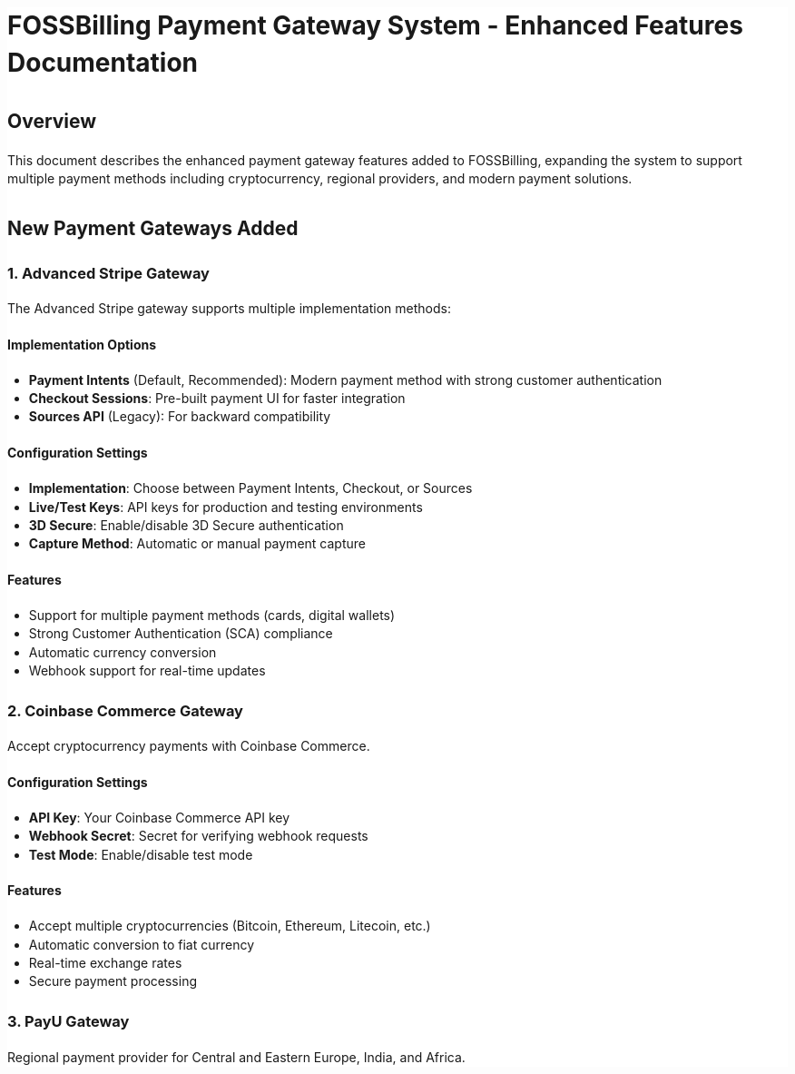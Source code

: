 # FOSSBilling Payment Gateway System - Enhanced Features Documentation

## Overview
This document describes the enhanced payment gateway features added to FOSSBilling, expanding the system to support multiple payment methods including cryptocurrency, regional providers, and modern payment solutions.

## New Payment Gateways Added

### 1. Advanced Stripe Gateway
The Advanced Stripe gateway supports multiple implementation methods:

#### Implementation Options
- **Payment Intents** (Default, Recommended): Modern payment method with strong customer authentication
- **Checkout Sessions**: Pre-built payment UI for faster integration
- **Sources API** (Legacy): For backward compatibility

#### Configuration Settings
- **Implementation**: Choose between Payment Intents, Checkout, or Sources
- **Live/Test Keys**: API keys for production and testing environments
- **3D Secure**: Enable/disable 3D Secure authentication
- **Capture Method**: Automatic or manual payment capture

#### Features
- Support for multiple payment methods (cards, digital wallets)
- Strong Customer Authentication (SCA) compliance
- Automatic currency conversion
- Webhook support for real-time updates

### 2. Coinbase Commerce Gateway
Accept cryptocurrency payments with Coinbase Commerce.

#### Configuration Settings
- **API Key**: Your Coinbase Commerce API key
- **Webhook Secret**: Secret for verifying webhook requests
- **Test Mode**: Enable/disable test mode

#### Features
- Accept multiple cryptocurrencies (Bitcoin, Ethereum, Litecoin, etc.)
- Automatic conversion to fiat currency
- Real-time exchange rates
- Secure payment processing

### 3. PayU Gateway
Regional payment provider for Central and Eastern Europe, India, and Africa.
